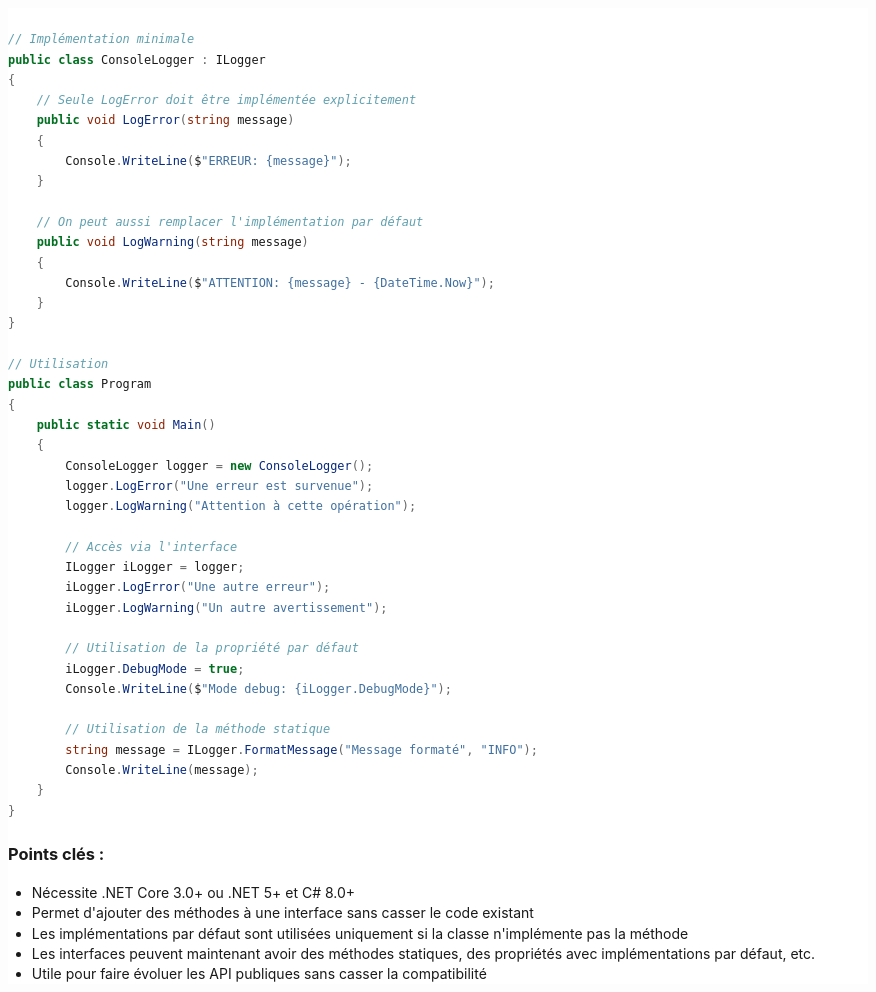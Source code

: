```csharp

// Implémentation minimale
public class ConsoleLogger : ILogger
{
    // Seule LogError doit être implémentée explicitement
    public void LogError(string message)
    {
        Console.WriteLine($"ERREUR: {message}");
    }

    // On peut aussi remplacer l'implémentation par défaut
    public void LogWarning(string message)
    {
        Console.WriteLine($"ATTENTION: {message} - {DateTime.Now}");
    }
}

// Utilisation
public class Program
{
    public static void Main()
    {
        ConsoleLogger logger = new ConsoleLogger();
        logger.LogError("Une erreur est survenue");
        logger.LogWarning("Attention à cette opération");

        // Accès via l'interface
        ILogger iLogger = logger;
        iLogger.LogError("Une autre erreur");
        iLogger.LogWarning("Un autre avertissement");

        // Utilisation de la propriété par défaut
        iLogger.DebugMode = true;
        Console.WriteLine($"Mode debug: {iLogger.DebugMode}");

        // Utilisation de la méthode statique
        string message = ILogger.FormatMessage("Message formaté", "INFO");
        Console.WriteLine(message);
    }
}
```


### Points clés :
- Nécessite .NET Core 3.0+ ou .NET 5+ et C# 8.0+
- Permet d'ajouter des méthodes à une interface sans casser le code existant
- Les implémentations par défaut sont utilisées uniquement si la classe n'implémente pas la méthode
- Les interfaces peuvent maintenant avoir des méthodes statiques, des propriétés avec implémentations par défaut, etc.
- Utile pour faire évoluer les API publiques sans casser la compatibilité
